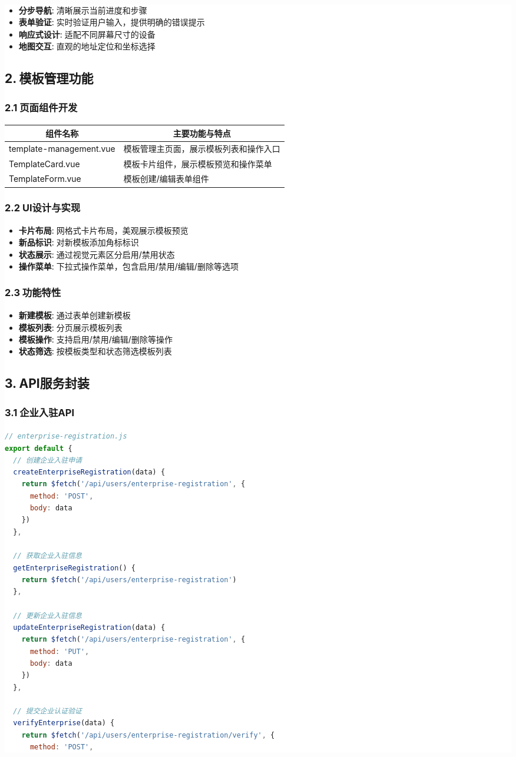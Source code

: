 - **分步导航**: 清晰展示当前进度和步骤
- **表单验证**: 实时验证用户输入，提供明确的错误提示
- **响应式设计**: 适配不同屏幕尺寸的设备
- **地图交互**: 直观的地址定位和坐标选择

## 2. 模板管理功能

### 2.1 页面组件开发

| 组件名称                  | 主要功能与特点                           |
| ----------------------- | ------------------------------------ |
| template-management.vue | 模板管理主页面，展示模板列表和操作入口 |
| TemplateCard.vue        | 模板卡片组件，展示模板预览和操作菜单 |
| TemplateForm.vue        | 模板创建/编辑表单组件 |

### 2.2 UI设计与实现

- **卡片布局**: 网格式卡片布局，美观展示模板预览
- **新品标识**: 对新模板添加角标标识
- **状态展示**: 通过视觉元素区分启用/禁用状态
- **操作菜单**: 下拉式操作菜单，包含启用/禁用/编辑/删除等选项

### 2.3 功能特性

- **新建模板**: 通过表单创建新模板
- **模板列表**: 分页展示模板列表
- **模板操作**: 支持启用/禁用/编辑/删除等操作
- **状态筛选**: 按模板类型和状态筛选模板列表

## 3. API服务封装

### 3.1 企业入驻API

```javascript
// enterprise-registration.js
export default {
  // 创建企业入驻申请
  createEnterpriseRegistration(data) {
    return $fetch('/api/users/enterprise-registration', {
      method: 'POST',
      body: data
    })
  },
  
  // 获取企业入驻信息
  getEnterpriseRegistration() {
    return $fetch('/api/users/enterprise-registration')
  },
  
  // 更新企业入驻信息
  updateEnterpriseRegistration(data) {
    return $fetch('/api/users/enterprise-registration', {
      method: 'PUT',
      body: data
    })
  },
  
  // 提交企业认证验证
  verifyEnterprise(data) {
    return $fetch('/api/users/enterprise-registration/verify', {
      method: 'POST',
```